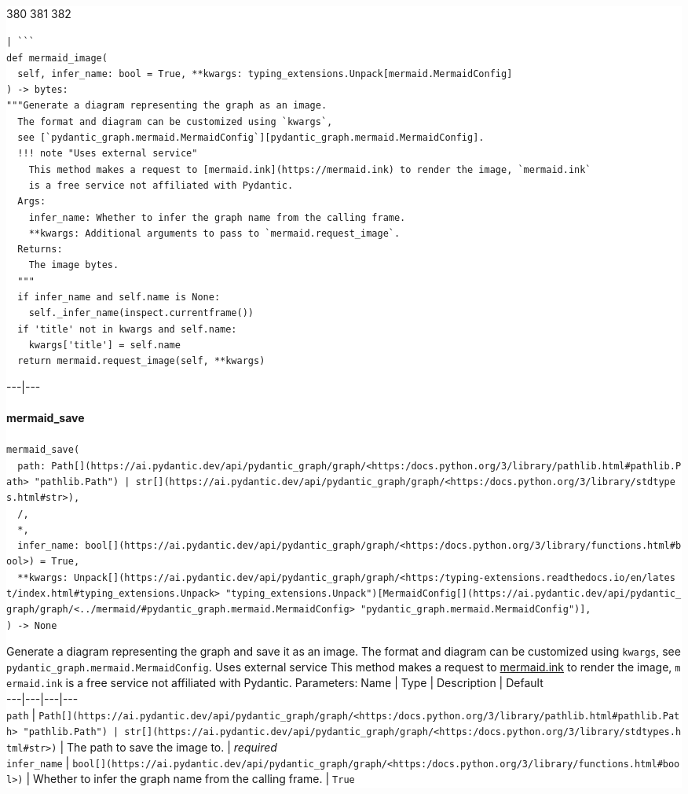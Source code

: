 380
381
382
```
| ```
def mermaid_image(
  self, infer_name: bool = True, **kwargs: typing_extensions.Unpack[mermaid.MermaidConfig]
) -> bytes:
"""Generate a diagram representing the graph as an image.
  The format and diagram can be customized using `kwargs`,
  see [`pydantic_graph.mermaid.MermaidConfig`][pydantic_graph.mermaid.MermaidConfig].
  !!! note "Uses external service"
    This method makes a request to [mermaid.ink](https://mermaid.ink) to render the image, `mermaid.ink`
    is a free service not affiliated with Pydantic.
  Args:
    infer_name: Whether to infer the graph name from the calling frame.
    **kwargs: Additional arguments to pass to `mermaid.request_image`.
  Returns:
    The image bytes.
  """
  if infer_name and self.name is None:
    self._infer_name(inspect.currentframe())
  if 'title' not in kwargs and self.name:
    kwargs['title'] = self.name
  return mermaid.request_image(self, **kwargs)

```
  
---|---  
####  mermaid_save
```
mermaid_save(
  path: Path[](https://ai.pydantic.dev/api/pydantic_graph/graph/<https:/docs.python.org/3/library/pathlib.html#pathlib.Path> "pathlib.Path") | str[](https://ai.pydantic.dev/api/pydantic_graph/graph/<https:/docs.python.org/3/library/stdtypes.html#str>),
  /,
  *,
  infer_name: bool[](https://ai.pydantic.dev/api/pydantic_graph/graph/<https:/docs.python.org/3/library/functions.html#bool>) = True,
  **kwargs: Unpack[](https://ai.pydantic.dev/api/pydantic_graph/graph/<https:/typing-extensions.readthedocs.io/en/latest/index.html#typing_extensions.Unpack> "typing_extensions.Unpack")[MermaidConfig[](https://ai.pydantic.dev/api/pydantic_graph/graph/<../mermaid/#pydantic_graph.mermaid.MermaidConfig> "pydantic_graph.mermaid.MermaidConfig")],
) -> None

```

Generate a diagram representing the graph and save it as an image.
The format and diagram can be customized using `kwargs`, see `pydantic_graph.mermaid.MermaidConfig`[](https://ai.pydantic.dev/api/pydantic_graph/graph/<../mermaid/#pydantic_graph.mermaid.MermaidConfig>).
Uses external service
This method makes a request to [mermaid.ink](https://ai.pydantic.dev/api/pydantic_graph/graph/<https:/mermaid.ink>) to render the image, `mermaid.ink` is a free service not affiliated with Pydantic.
Parameters:
Name | Type | Description | Default  
---|---|---|---  
`path` |  `Path[](https://ai.pydantic.dev/api/pydantic_graph/graph/<https:/docs.python.org/3/library/pathlib.html#pathlib.Path> "pathlib.Path") | str[](https://ai.pydantic.dev/api/pydantic_graph/graph/<https:/docs.python.org/3/library/stdtypes.html#str>)` |  The path to save the image to. |  _required_  
`infer_name` |  `bool[](https://ai.pydantic.dev/api/pydantic_graph/graph/<https:/docs.python.org/3/library/functions.html#bool>)` |  Whether to infer the graph name from the calling frame. |  `True`  